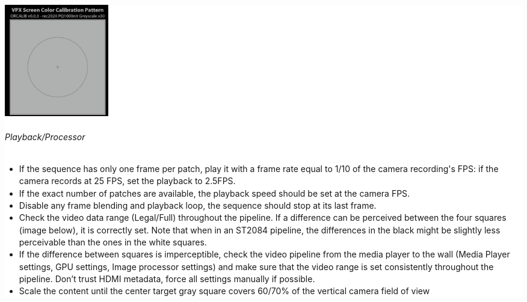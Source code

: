 <img src="docs/source/images/image36.png" alt="image_tooltip" width="20%" height="50%">

###### Playback/Processor


* If the sequence has only one frame per patch, play it with a frame rate equal to 1/10 of the camera recording's FPS: if the camera records at 25 FPS, set the playback to 2.5FPS.
* If the exact number of patches are available, the playback speed should be set at the camera FPS. 
* Disable any frame blending and playback loop, the sequence should stop at its last frame.
* Check the video data range (Legal/Full) throughout the pipeline. If a difference can be perceived between the four squares (image below), it is correctly set. Note that when in an ST2084 pipeline, the differences in the black might be slightly less perceivable than the ones in the white squares. 
* If the difference between squares is imperceptible, check the video pipeline from the media player to the wall (Media Player settings, GPU settings, Image processor settings) and make sure that the video range is set consistently throughout the pipeline. Don’t trust HDMI metadata, force all settings manually if possible.
* Scale the content until the center target gray square covers 60/70% of the vertical camera field of view
